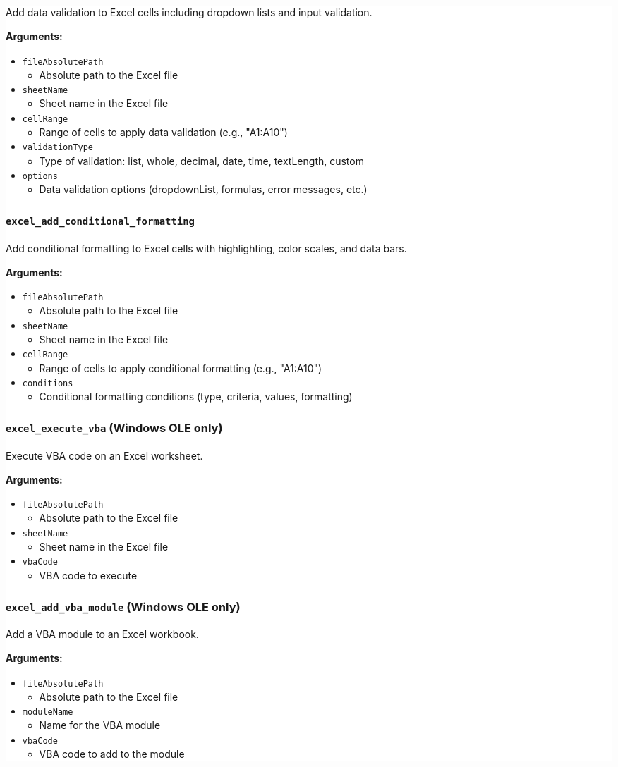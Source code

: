 Add data validation to Excel cells including dropdown lists and input validation.

**Arguments:**

- `fileAbsolutePath`
  - Absolute path to the Excel file
- `sheetName`
  - Sheet name in the Excel file
- `cellRange`
  - Range of cells to apply data validation (e.g., "A1:A10")
- `validationType`
  - Type of validation: list, whole, decimal, date, time, textLength, custom
- `options`
  - Data validation options (dropdownList, formulas, error messages, etc.)

### `excel_add_conditional_formatting`

Add conditional formatting to Excel cells with highlighting, color scales, and data bars.

**Arguments:**

- `fileAbsolutePath`
  - Absolute path to the Excel file
- `sheetName`
  - Sheet name in the Excel file  
- `cellRange`
  - Range of cells to apply conditional formatting (e.g., "A1:A10")
- `conditions`
  - Conditional formatting conditions (type, criteria, values, formatting)

### `excel_execute_vba` (Windows OLE only)

Execute VBA code on an Excel worksheet.

**Arguments:**

- `fileAbsolutePath`
  - Absolute path to the Excel file
- `sheetName`
  - Sheet name in the Excel file
- `vbaCode`
  - VBA code to execute

### `excel_add_vba_module` (Windows OLE only)

Add a VBA module to an Excel workbook.

**Arguments:**

- `fileAbsolutePath`
  - Absolute path to the Excel file
- `moduleName`
  - Name for the VBA module
- `vbaCode`
  - VBA code to add to the module
